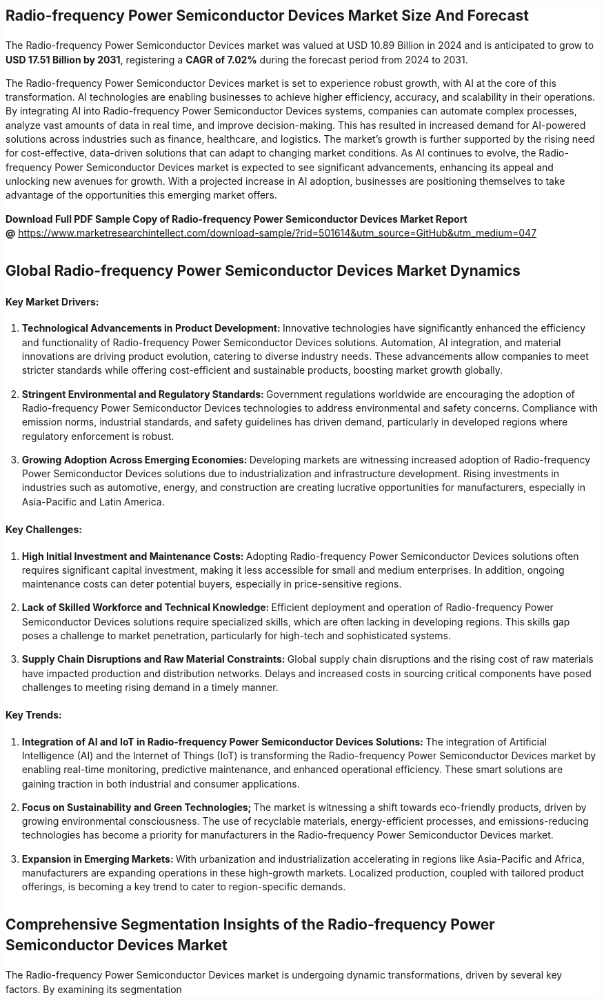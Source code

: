 <h2>Radio-frequency Power Semiconductor Devices Market Size And Forecast</h2><p>The Radio-frequency Power Semiconductor Devices market was valued at USD 10.89 Billion in 2024 and is anticipated to grow to <strong>USD 17.51 Billion by 2031</strong>, registering a <strong>CAGR of 7.02%</strong> during the forecast period from 2024 to 2031.</p><p>The Radio-frequency Power Semiconductor Devices market is set to experience robust growth, with AI at the core of this transformation. AI technologies are enabling businesses to achieve higher efficiency, accuracy, and scalability in their operations. By integrating AI into Radio-frequency Power Semiconductor Devices systems, companies can automate complex processes, analyze vast amounts of data in real time, and improve decision-making. This has resulted in increased demand for AI-powered solutions across industries such as finance, healthcare, and logistics. The market’s growth is further supported by the rising need for cost-effective, data-driven solutions that can adapt to changing market conditions. As AI continues to evolve, the Radio-frequency Power Semiconductor Devices market is expected to see significant advancements, enhancing its appeal and unlocking new avenues for growth. With a projected increase in AI adoption, businesses are positioning themselves to take advantage of the opportunities this emerging market offers.</p><p><strong>Download Full PDF Sample Copy of Radio-frequency Power Semiconductor Devices Market Report @</strong>&nbsp;<a href="https://www.marketresearchintellect.com/download-sample/?rid=501614&amp;utm_source=GitHub&amp;utm_medium=047">https://www.marketresearchintellect.com/download-sample/?rid=501614&amp;utm_source=GitHub&amp;utm_medium=047</a></p><h2>Global Radio-frequency Power Semiconductor Devices Market Dynamics</h2><h4><strong>Key Market Drivers:</strong></h4><ol><li><p><strong>Technological Advancements in Product Development:&nbsp;</strong>Innovative technologies have significantly enhanced the efficiency and functionality of Radio-frequency Power Semiconductor Devices solutions. Automation, AI integration, and material innovations are driving product evolution, catering to diverse industry needs. These advancements allow companies to meet stricter standards while offering cost-efficient and sustainable products, boosting market growth globally.</p></li><li><p><strong>Stringent Environmental and Regulatory Standards:&nbsp;</strong>Government regulations worldwide are encouraging the adoption of Radio-frequency Power Semiconductor Devices technologies to address environmental and safety concerns. Compliance with emission norms, industrial standards, and safety guidelines has driven demand, particularly in developed regions where regulatory enforcement is robust.</p></li><li><p><strong>Growing Adoption Across Emerging Economies:&nbsp;</strong>Developing markets are witnessing increased adoption of Radio-frequency Power Semiconductor Devices solutions due to industrialization and infrastructure development. Rising investments in industries such as automotive, energy, and construction are creating lucrative opportunities for manufacturers, especially in Asia-Pacific and Latin America.</p></li></ol><h4><strong>Key Challenges:</strong></h4><ol><li><p><strong>High Initial Investment and Maintenance Costs:&nbsp;</strong>Adopting Radio-frequency Power Semiconductor Devices solutions often requires significant capital investment, making it less accessible for small and medium enterprises. In addition, ongoing maintenance costs can deter potential buyers, especially in price-sensitive regions.</p></li><li><p><strong>Lack of Skilled Workforce and Technical Knowledge:&nbsp;</strong>Efficient deployment and operation of Radio-frequency Power Semiconductor Devices solutions require specialized skills, which are often lacking in developing regions. This skills gap poses a challenge to market penetration, particularly for high-tech and sophisticated systems.</p></li><li><p><strong>Supply Chain Disruptions and Raw Material Constraints:&nbsp;</strong>Global supply chain disruptions and the rising cost of raw materials have impacted production and distribution networks. Delays and increased costs in sourcing critical components have posed challenges to meeting rising demand in a timely manner.</p></li></ol><h4><strong>Key Trends:</strong></h4><ol><li><p><strong>Integration of AI and IoT in Radio-frequency Power Semiconductor Devices Solutions:&nbsp;</strong>The integration of Artificial Intelligence (AI) and the Internet of Things (IoT) is transforming the Radio-frequency Power Semiconductor Devices market by enabling real-time monitoring, predictive maintenance, and enhanced operational efficiency. These smart solutions are gaining traction in both industrial and consumer applications.</p></li><li><p><strong>Focus on Sustainability and Green Technologies;&nbsp;</strong>The market is witnessing a shift towards eco-friendly products, driven by growing environmental consciousness. The use of recyclable materials, energy-efficient processes, and emissions-reducing technologies has become a priority for manufacturers in the Radio-frequency Power Semiconductor Devices market.</p></li><li><p><strong>Expansion in Emerging Markets:&nbsp;</strong>With urbanization and industrialization accelerating in regions like Asia-Pacific and Africa, manufacturers are expanding operations in these high-growth markets. Localized production, coupled with tailored product offerings, is becoming a key trend to cater to region-specific demands.</p></li></ol><div class="article-main__content" data-test-id="publishing-text-block"><h2>Comprehensive Segmentation Insights of the Radio-frequency Power Semiconductor Devices Market</h2><p>The Radio-frequency Power Semiconductor Devices market is undergoing dynamic transformations, driven by several key factors. By examining its segmentation